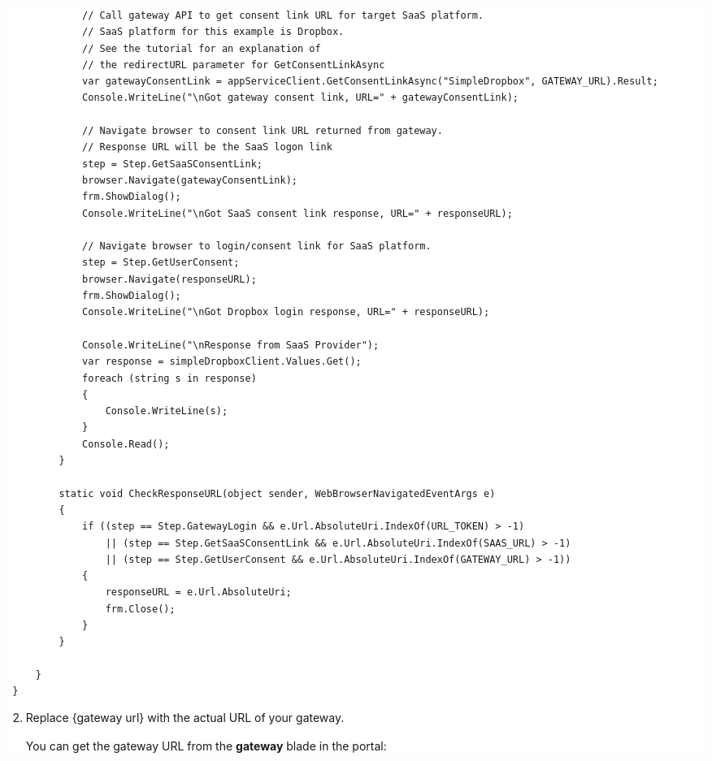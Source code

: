                  // Call gateway API to get consent link URL for target SaaS platform.
                 // SaaS platform for this example is Dropbox.
                 // See the tutorial for an explanation of
                 // the redirectURL parameter for GetConsentLinkAsync
                 var gatewayConsentLink = appServiceClient.GetConsentLinkAsync("SimpleDropbox", GATEWAY_URL).Result;
                 Console.WriteLine("\nGot gateway consent link, URL=" + gatewayConsentLink);

                 // Navigate browser to consent link URL returned from gateway.
                 // Response URL will be the SaaS logon link
                 step = Step.GetSaaSConsentLink;
                 browser.Navigate(gatewayConsentLink);
                 frm.ShowDialog();
                 Console.WriteLine("\nGot SaaS consent link response, URL=" + responseURL);

                 // Navigate browser to login/consent link for SaaS platform.
                 step = Step.GetUserConsent;
                 browser.Navigate(responseURL);
                 frm.ShowDialog();
                 Console.WriteLine("\nGot Dropbox login response, URL=" + responseURL);

                 Console.WriteLine("\nResponse from SaaS Provider");
                 var response = simpleDropboxClient.Values.Get();
                 foreach (string s in response)
                 {
                     Console.WriteLine(s);
                 }
                 Console.Read();
             }

             static void CheckResponseURL(object sender, WebBrowserNavigatedEventArgs e)
             {
                 if ((step == Step.GatewayLogin && e.Url.AbsoluteUri.IndexOf(URL_TOKEN) > -1)
                     || (step == Step.GetSaaSConsentLink && e.Url.AbsoluteUri.IndexOf(SAAS_URL) > -1)
                     || (step == Step.GetUserConsent && e.Url.AbsoluteUri.IndexOf(GATEWAY_URL) > -1))
                 {
                     responseURL = e.Url.AbsoluteUri;
                     frm.Close();
                 }
             }

         }
     }
2. Replace {gateway url} with the actual URL of your gateway.

    You can get the gateway URL from the **gateway** blade in the portal:
